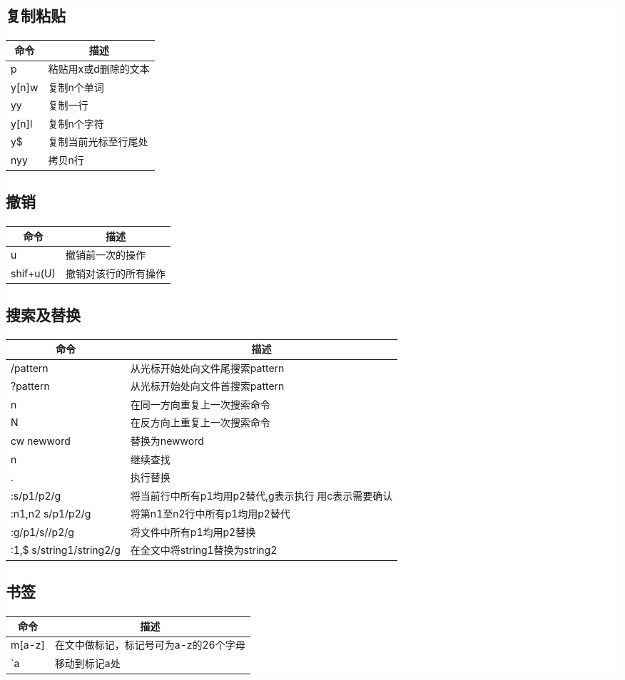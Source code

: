## 复制粘贴

| 命令  | 描述                 |
| ----- | -------------------- |
| p     | 粘贴用x或d删除的文本 |
| y[n]w | 复制n个单词          |
| yy    | 复制一行             |
| y[n]l | 复制n个字符          |
| y$    | 复制当前光标至行尾处 |
| nyy   | 拷贝n行              |

## 撤销

| 命令      | 描述                 |
| --------- | -------------------- |
| u         | 撤销前一次的操作     |
| shif+u(U) | 撤销对该行的所有操作 |

## 搜索及替换

| 命令                     | 描述                                                 |
| ------------------------ | ---------------------------------------------------- |
| /pattern                 | 从光标开始处向文件尾搜索pattern                      |
| ?pattern                 | 从光标开始处向文件首搜索pattern                      |
| n                        | 在同一方向重复上一次搜索命令                         |
| N                        | 在反方向上重复上一次搜索命令                         |
| cw newword               | 替换为newword                                        |
| n                        | 继续查找                                             |
| .                        | 执行替换                                             |
| :s/p1/p2/g               | 将当前行中所有p1均用p2替代,g表示执行 用c表示需要确认 |
| :n1,n2 s/p1/p2/g         | 将第n1至n2行中所有p1均用p2替代                       |
| :g/p1/s//p2/g            | 将文件中所有p1均用p2替换                             |
| :1,$ s/string1/string2/g | 在全文中将string1替换为string2                       |

## 书签

| 命令   | 描述                                  |
| ------ | ------------------------------------- |
| m[a-z] | 在文中做标记，标记号可为a-z的26个字母 |
| `a     | 移动到标记a处                         |
